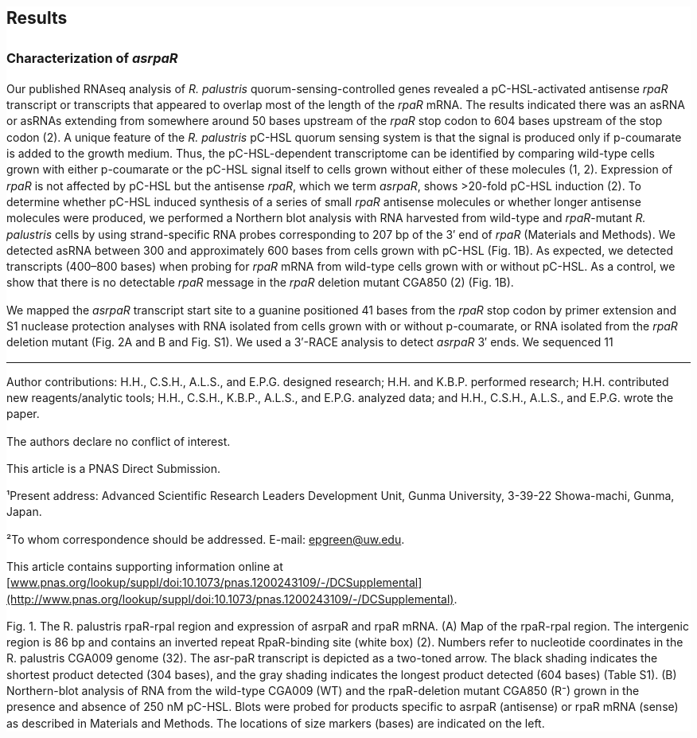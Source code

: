 ## Results

### Characterization of *asrpaR*

Our published RNAseq analysis of *R. palustris* quorum-sensing-controlled genes revealed a pC-HSL-activated antisense *rpaR* transcript or transcripts that appeared to overlap most of the length of the *rpaR* mRNA. The results indicated there was an asRNA or asRNAs extending from somewhere around 50 bases upstream of the *rpaR* stop codon to 604 bases upstream of the stop codon (2). A unique feature of the *R. palustris* pC-HSL quorum sensing system is that the signal is produced only if p-coumarate is added to the growth medium. Thus, the pC-HSL-dependent transcriptome can be identified by comparing wild-type cells grown with either p-coumarate or the pC-HSL signal itself to cells grown without either of these molecules (1, 2). Expression of *rpaR* is not affected by pC-HSL but the antisense *rpaR*, which we term *asrpaR*, shows >20-fold pC-HSL induction (2). To determine whether pC-HSL induced synthesis of a series of small *rpaR* antisense molecules or whether longer antisense molecules were produced, we performed a Northern blot analysis with RNA harvested from wild-type and *rpaR*-mutant *R. palustris* cells by using strand-specific RNA probes corresponding to 207 bp of the 3′ end of *rpaR* (Materials and Methods). We detected asRNA between 300 and approximately 600 bases from cells grown with pC-HSL (Fig. 1B). As expected, we detected transcripts (400–800 bases) when probing for *rpaR* mRNA from wild-type cells grown with or without pC-HSL. As a control, we show that there is no detectable *rpaR* message in the *rpaR* deletion mutant CGA850 (2) (Fig. 1B).

We mapped the *asrpaR* transcript start site to a guanine positioned 41 bases from the *rpaR* stop codon by primer extension and S1 nuclease protection analyses with RNA isolated from cells grown with or without p-coumarate, or RNA isolated from the *rpaR* deletion mutant (Fig. 2A and B and Fig. S1). We used a 3′-RACE analysis to detect *asrpaR* 3′ ends. We sequenced 11

---

Author contributions: H.H., C.S.H., A.L.S., and E.P.G. designed research; H.H. and K.B.P. performed research; H.H. contributed new reagents/analytic tools; H.H., C.S.H., K.B.P., A.L.S., and E.P.G. analyzed data; and H.H., C.S.H., A.L.S., and E.P.G. wrote the paper.

The authors declare no conflict of interest.

This article is a PNAS Direct Submission.

¹Present address: Advanced Scientific Research Leaders Development Unit, Gunma University, 3-39-22 Showa-machi, Gunma, Japan.

²To whom correspondence should be addressed. E-mail: epgreen@uw.edu.

This article contains supporting information online at [www.pnas.org/lookup/suppl/doi:10.1073/pnas.1200243109/-/DCSupplemental](http://www.pnas.org/lookup/suppl/doi:10.1073/pnas.1200243109/-/DCSupplemental).

Fig. 1. The R. palustris rpaR-rpal region and expression of asrpaR and rpaR mRNA. (A) Map of the rpaR-rpal region. The intergenic region is 86 bp and contains an inverted repeat RpaR-binding site (white box) (2). Numbers refer to nucleotide coordinates in the R. palustris CGA009 genome (32). The asr-paR transcript is depicted as a two-toned arrow. The black shading indicates the shortest product detected (304 bases), and the gray shading indicates the longest product detected (604 bases) (Table S1). (B) Northern-blot analysis of RNA from the wild-type CGA009 (WT) and the rpaR-deletion mutant CGA850 (R⁻) grown in the presence and absence of 250 nM pC-HSL. Blots were probed for products specific to asrpaR (antisense) or rpaR mRNA (sense) as described in Materials and Methods. The locations of size markers (bases) are indicated on the left.
